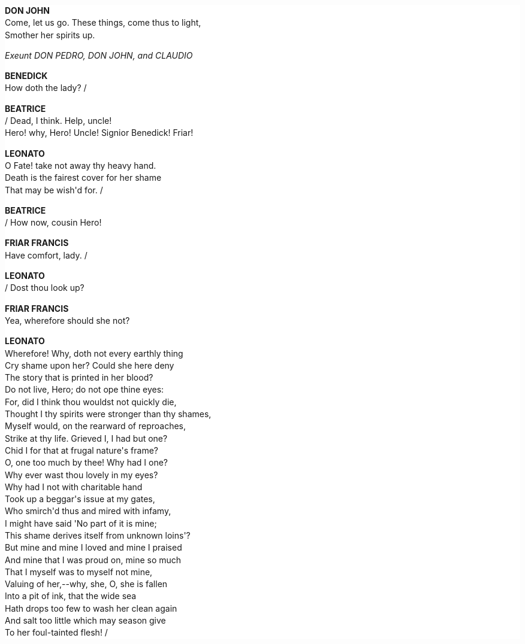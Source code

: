 **DON JOHN**  
Come, let us go. These things, come thus to light,  
Smother her spirits up.

*Exeunt DON PEDRO, DON JOHN, and CLAUDIO*

**BENEDICK**  
How doth the lady? /

**BEATRICE**  
/ Dead, I think. Help, uncle!  
Hero! why, Hero! Uncle! Signior Benedick! Friar!

**LEONATO**  
O Fate! take not away thy heavy hand.  
Death is the fairest cover for her shame  
That may be wish'd for. /

**BEATRICE**  
/ How now, cousin Hero!

**FRIAR FRANCIS**  
Have comfort, lady. /

**LEONATO**  
/ Dost thou look up?

**FRIAR FRANCIS**  
Yea, wherefore should she not?

**LEONATO**  
Wherefore! Why, doth not every earthly thing  
Cry shame upon her? Could she here deny  
The story that is printed in her blood?  
Do not live, Hero; do not ope thine eyes:  
For, did I think thou wouldst not quickly die,  
Thought I thy spirits were stronger than thy shames,  
Myself would, on the rearward of reproaches,  
Strike at thy life. Grieved I, I had but one?  
Chid I for that at frugal nature's frame?  
O, one too much by thee! Why had I one?  
Why ever wast thou lovely in my eyes?  
Why had I not with charitable hand  
Took up a beggar's issue at my gates,  
Who smirch'd thus and mired with infamy,  
I might have said 'No part of it is mine;  
This shame derives itself from unknown loins'?  
But mine and mine I loved and mine I praised  
And mine that I was proud on, mine so much  
That I myself was to myself not mine,  
Valuing of her,--why, she, O, she is fallen  
Into a pit of ink, that the wide sea  
Hath drops too few to wash her clean again  
And salt too little which may season give  
To her foul-tainted flesh! /
